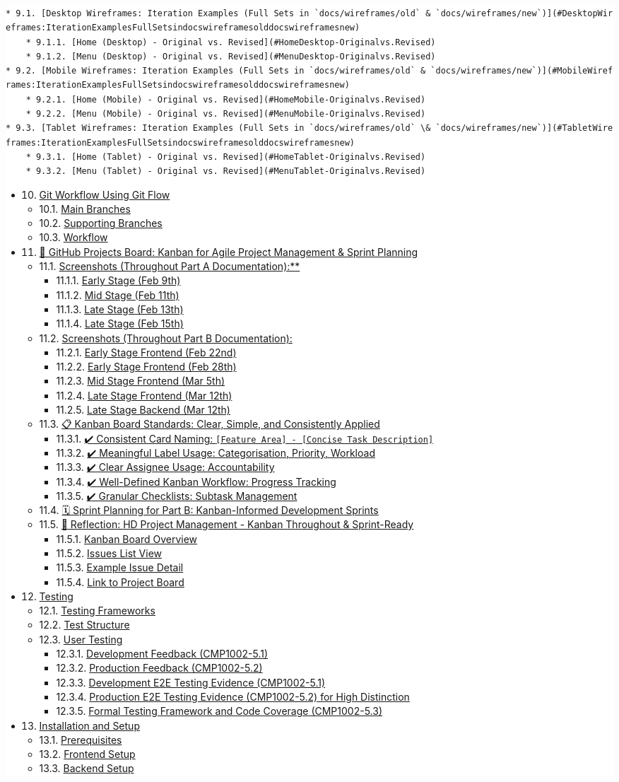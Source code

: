 	* 9.1. [Desktop Wireframes: Iteration Examples (Full Sets in `docs/wireframes/old` & `docs/wireframes/new`)](#DesktopWireframes:IterationExamplesFullSetsindocswireframesolddocswireframesnew)
		* 9.1.1. [Home (Desktop) - Original vs. Revised](#HomeDesktop-Originalvs.Revised)
		* 9.1.2. [Menu (Desktop) - Original vs. Revised](#MenuDesktop-Originalvs.Revised)
	* 9.2. [Mobile Wireframes: Iteration Examples (Full Sets in `docs/wireframes/old` & `docs/wireframes/new`)](#MobileWireframes:IterationExamplesFullSetsindocswireframesolddocswireframesnew)
		* 9.2.1. [Home (Mobile) - Original vs. Revised](#HomeMobile-Originalvs.Revised)
		* 9.2.2. [Menu (Mobile) - Original vs. Revised](#MenuMobile-Originalvs.Revised)
	* 9.3. [Tablet Wireframes: Iteration Examples (Full Sets in `docs/wireframes/old` \& `docs/wireframes/new`)](#TabletWireframes:IterationExamplesFullSetsindocswireframesolddocswireframesnew)
		* 9.3.1. [Home (Tablet) - Original vs. Revised](#HomeTablet-Originalvs.Revised)
		* 9.3.2. [Menu (Tablet) - Original vs. Revised](#MenuTablet-Originalvs.Revised)
* 10. [Git Workflow Using Git Flow](#GitWorkflowUsingGitFlow)
	* 10.1. [Main Branches](#MainBranches)
	* 10.2. [Supporting Branches](#SupportingBranches)
	* 10.3. [Workflow](#Workflow)
* 11. [📌 GitHub Projects Board: Kanban for Agile Project Management & Sprint Planning](#GitHubProjectsBoard:KanbanforAgileProjectManagementSprintPlanning)
	* 11.1. [Screenshots (Throughout Part A Documentation):\*\*](#ScreenshotsThroughoutPartADocumentation:)
		* 11.1.1. [Early Stage (Feb 9th)](#EarlyStageFeb9th)
		* 11.1.2. [Mid Stage (Feb 11th)](#MidStageFeb11th)
		* 11.1.3. [Late Stage (Feb 13th)](#LateStageFeb13th)
		* 11.1.4. [Late Stage (Feb 15th)](#LateStageFeb15th)
	* 11.2. [Screenshots (Throughout Part B Documentation):](#ScreenshotsThroughoutPartBDocumentation:)
		* 11.2.1. [Early Stage Frontend (Feb 22nd)](#EarlyStageFrontendFeb22nd)
		* 11.2.2. [Early Stage Frontend (Feb 28th)](#EarlyStageFrontendFeb28th)
		* 11.2.3. [Mid Stage Frontend (Mar 5th)](#MidStageFrontendMar5th)
		* 11.2.4. [Late Stage Frontend (Mar 12th)](#LateStageFrontendMar12th)
		* 11.2.5. [Late Stage Backend (Mar 12th)](#LateStageBackendMar12th)
	* 11.3. [📋 Kanban Board Standards: Clear, Simple, and Consistently Applied](#KanbanBoardStandards:ClearSimpleandConsistentlyApplied)
		* 11.3.1. [✔️ Consistent Card Naming: `[Feature Area] - [Concise Task Description]`](#ConsistentCardNaming:FeatureArea-ConciseTaskDescription)
		* 11.3.2. [✔️ Meaningful Label Usage: Categorisation, Priority, Workload](#MeaningfulLabelUsage:CategorisationPriorityWorkload)
		* 11.3.3. [✔️ Clear Assignee Usage: Accountability](#ClearAssigneeUsage:Accountability)
		* 11.3.4. [✔️ Well-Defined Kanban Workflow: Progress Tracking](#Well-DefinedKanbanWorkflow:ProgressTracking)
		* 11.3.5. [✔️ Granular Checklists: Subtask Management](#GranularChecklists:SubtaskManagement)
	* 11.4. [🗓️ Sprint Planning for Part B: Kanban-Informed Development Sprints](#SprintPlanningforPartB:Kanban-InformedDevelopmentSprints)
	* 11.5. [🚀 Reflection: HD Project Management - Kanban Throughout & Sprint-Ready](#Reflection:HDProjectManagement-KanbanThroughoutSprint-Ready)
		* 11.5.1. [Kanban Board Overview](#KanbanBoardOverview)
		* 11.5.2. [Issues List View](#IssuesListView)
		* 11.5.3. [Example Issue Detail](#ExampleIssueDetail)
		* 11.5.4. [Link to Project Board](#LinktoProjectBoard)
* 12. [Testing](#Testing)
	* 12.1. [Testing Frameworks](#TestingFrameworks)
	* 12.2. [Test Structure](#TestStructure)
	* 12.3. [User Testing](#UserTesting)
		* 12.3.1. [Development Feedback (CMP1002-5.1)](#DevelopmentFeedbackCMP1002-5.1)
		* 12.3.2. [Production Feedback (CMP1002-5.2)](#ProductionFeedbackCMP1002-5.2)
		* 12.3.3. [Development E2E Testing Evidence (CMP1002-5.1)](#DevelopmentE2ETestingEvidenceCMP1002-5.1)
		* 12.3.4. [Production E2E Testing Evidence (CMP1002-5.2) for High Distinction](#ProductionE2ETestingEvidenceCMP1002-5.2forHighDistinction)
		* 12.3.5. [Formal Testing Framework and Code Coverage (CMP1002-5.3)](#FormalTestingFrameworkandCodeCoverageCMP1002-5.3)
* 13. [Installation and Setup](#InstallationandSetup)
	* 13.1. [Prerequisites](#Prerequisites)
	* 13.2. [Frontend Setup](#FrontendSetup)
	* 13.3. [Backend Setup](#BackendSetup)